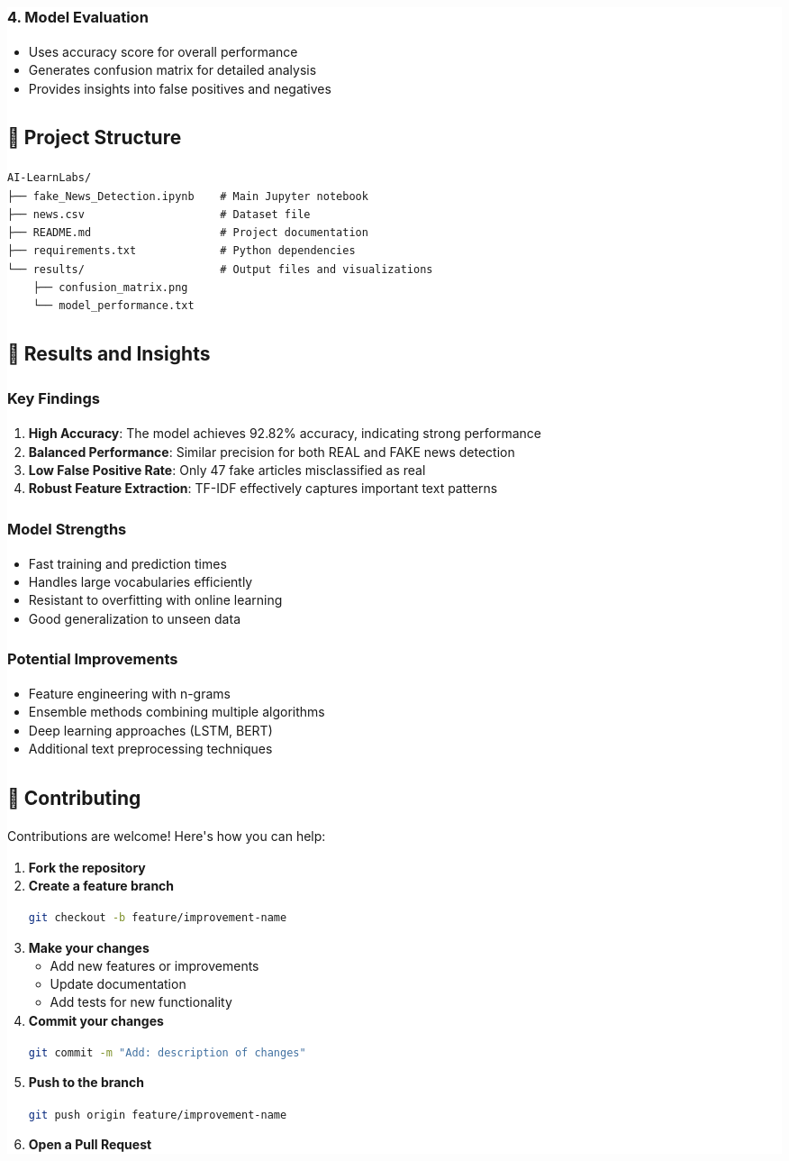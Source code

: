 ### 4. **Model Evaluation**
- Uses accuracy score for overall performance
- Generates confusion matrix for detailed analysis
- Provides insights into false positives and negatives

## 📁 Project Structure

```
AI-LearnLabs/
├── fake_News_Detection.ipynb    # Main Jupyter notebook
├── news.csv                     # Dataset file
├── README.md                    # Project documentation
├── requirements.txt             # Python dependencies
└── results/                     # Output files and visualizations
    ├── confusion_matrix.png
    └── model_performance.txt
```

## 🎯 Results and Insights

### Key Findings
1. **High Accuracy**: The model achieves 92.82% accuracy, indicating strong performance
2. **Balanced Performance**: Similar precision for both REAL and FAKE news detection
3. **Low False Positive Rate**: Only 47 fake articles misclassified as real
4. **Robust Feature Extraction**: TF-IDF effectively captures important text patterns

### Model Strengths
- Fast training and prediction times
- Handles large vocabularies efficiently
- Resistant to overfitting with online learning
- Good generalization to unseen data

### Potential Improvements
- Feature engineering with n-grams
- Ensemble methods combining multiple algorithms
- Deep learning approaches (LSTM, BERT)
- Additional text preprocessing techniques

## 🤝 Contributing

Contributions are welcome! Here's how you can help:

1. **Fork the repository**
2. **Create a feature branch**
   ```bash
   git checkout -b feature/improvement-name
   ```
3. **Make your changes**
   - Add new features or improvements
   - Update documentation
   - Add tests for new functionality
4. **Commit your changes**
   ```bash
   git commit -m "Add: description of changes"
   ```
5. **Push to the branch**
   ```bash
   git push origin feature/improvement-name
   ```
6. **Open a Pull Request**
